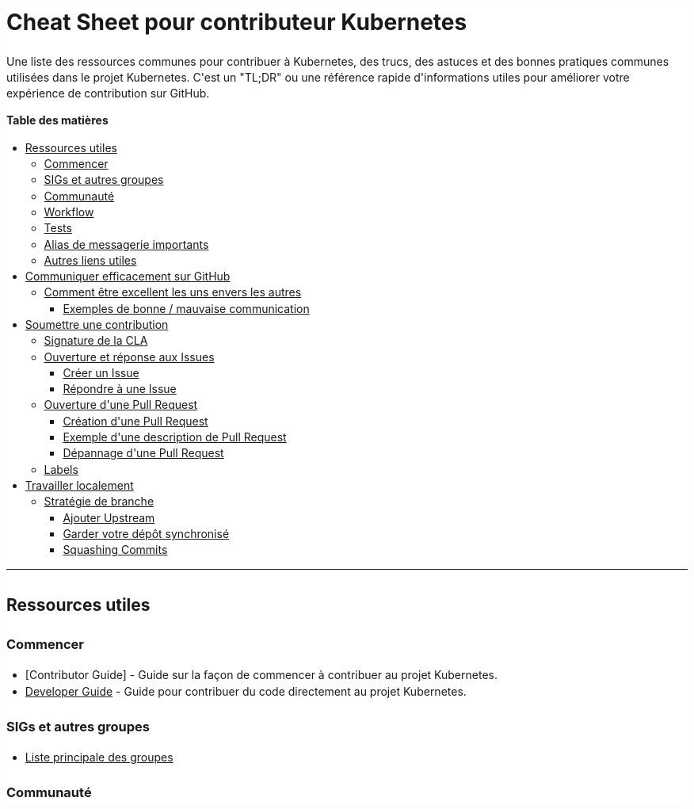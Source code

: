 
# Cheat Sheet pour contributeur Kubernetes

Une liste des ressources communes pour contribuer à Kubernetes, des trucs, des astuces et des bonnes pratiques communes utilisées dans le projet Kubernetes.
C'est un "TL;DR" ou une référence rapide d'informations utiles pour améliorer votre expérience de contribution sur GitHub.

**Table des matières**

- [Ressources utiles](#ressources-utiles)
  - [Commencer](#commencer)
  - [SIGs et autres groupes](#sigs-et-autres-groupes)
  - [Communauté](#communaut%c3%a9)
  - [Workflow](#workflow)
  - [Tests](#tests)
  - [Alias de messagerie importants](#alias-de-messagerie-importants)
  - [Autres liens utiles](#autres-liens-utiles)
- [Communiquer efficacement sur GitHub](#communiquer-efficacement-sur-github)
  - [Comment être excellent les uns envers les autres](#comment-%c3%aatre-excellent-les-uns-envers-les-autres)
    - [Exemples de bonne / mauvaise communication](#exemples-de-bonne--mauvaise-communication)
- [Soumettre une contribution](#soumettre-une-contribution)
  - [Signature de la CLA](#signature-de-la-cla)
  - [Ouverture et réponse aux Issues](#ouverture-et-r%c3%a9ponse-aux-issues)
    - [Créer un Issue](#cr%c3%a9er-un-issue)
    - [Répondre à une Issue](#Répondre-à-une-Issue)
  - [Ouverture d'une Pull Request](#ouverture-dune-pull-request)
    - [Création d'une Pull Request](#cr%c3%a9ation-dune-pull-request)
    - [Exemple d'une description de Pull Request](#Exemple-d'une-description-de-Pull-Request)
    - [Dépannage d'une Pull Request](#Dépannage-d'une-Pull-Request)
  - [Labels](#labels)
- [Travailler localement](#travailler-localement)
  - [Stratégie de branche](#strat%c3%a9gie-de-branche)
    - [Ajouter Upstream](#ajouter-upstream)
    - [Garder votre dépôt synchronisé](#garder-votre-d%c3%a9p%c3%b4t-synchronis%c3%a9)
    - [Squashing Commits](#squashing-commits)

---

## Ressources utiles

### Commencer

- [Contributor Guide] - Guide sur la façon de commencer à contribuer au projet Kubernetes.
- [Developer Guide] - Guide pour contribuer du code directement au projet Kubernetes.

### SIGs et autres groupes

- [Liste principale des groupes][sigs]

### Communauté


[guide du contributeur]: /contributors/guide/README.md
[guide du développeur]: /contributors/devel/README.md
[prow]: https://prow.k8s.io
[tide]: http://git.k8s.io/test-infra/prow/cmd/tide/pr-authors.md
[tide dashboard]: https://prow.k8s.io/tide
[bot commands]: https://go.k8s.io/bot-commands
[gitHub labels]: https://go.k8s.io/github-labels
[Kubernetes Code Search]: https://cs.k8s.io/
[@dims]: https://github.com/dims
[calendar]: https://calendar.google.com/calendar/embed?src=calendar%40kubernetes.io
[kubernetes-dev]: https://groups.google.com/forum/#!forum/kubernetes-dev
[slack channels]: http://slack.k8s.io/
[stackOverflow]: https://stackoverflow.com/questions/tagged/kubernetes
[youtube channel]: https://www.youtube.com/c/KubernetesCommunity/
[triage dashboard]: https://go.k8s.io/triage
[test grid]: https://testgrid.k8s.io
[statistiques de développeur]: https://k8s.devstats.cncf.io
[code of conduct]: /code-of-conduct.md
[user support request]: /contributors/guide/issue-triage.md#determine-if-its-a-support-request
[troubleshooting guide]: https://kubernetes.io/docs/tasks/debug-application-cluster/troubleshooting/
[stack overflow]: https://stackoverflow.com/questions/tagged/kubernetes
[kubernetes forum]: https://discuss.kubernetes.io/
[pull request process]: /contributors/guide/pull-requests.md
[github workflow]: /contributors/guide/github-workflow.md
[prow]: https://git.k8s.io/test-infra/prow#prow
[cla]: /CLA.md#how-do-i-sign
[cla troubleshooting guidelines]: /CLA.md#troubleshooting
[commands]: https://prow.k8s.io/command-help
[kind]: https://prow.k8s.io/command-help#kind
[cc]: https://prow.k8s.io/command-help#hold
[hold]: https://prow.k8s.io/command-help#hold
[assign]: https://prow.k8s.io/command-help#assign
[SIGs]: /sig-list.md
[Guide de test]: /contributors/devel/sig-testing/testing.md
[labels]: https://git.k8s.io/test-infra/label_sync/labels.md
[solution triviale]: /contributors/guide/pull-requests.md#10-trivial-edits
[Github workflow]: /contributors/guide/github-workflow.md#3-branch
[squashing commits]: /contributors/guide/pull-requests.md#6-squashing-and-commit-titles
[owners]: /contributors/guide/owners.md
[tester localement]: /contributors/guide/README.md#testing
[developer guide]: /contributors/devel/README.md
[Atlassian git tutorial]: https://www.atlassian.com/git/tutorials
[git magic]: http://www-cs-students.stanford.edu/~blynn/gitmagic/